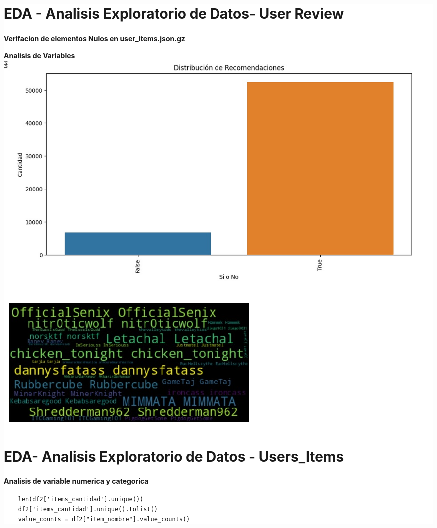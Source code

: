 # **EDA - Analisis Exploratorio de Datos- User Review**
**[Verifacion de elementos Nulos en user_items.json.gz](https://)**

**Analisis de Variables**
![parte delantera](eda3.jpg)

![parte delantera](eda32.jpg)


# **EDA- Analisis Exploratorio de Datos - Users_Items**

**Analisis de variable numerica y categorica**

        len(df2['items_cantidad'].unique())
        df2['items_cantidad'].unique().tolist()
        value_counts = df2["item_nombre"].value_counts()
